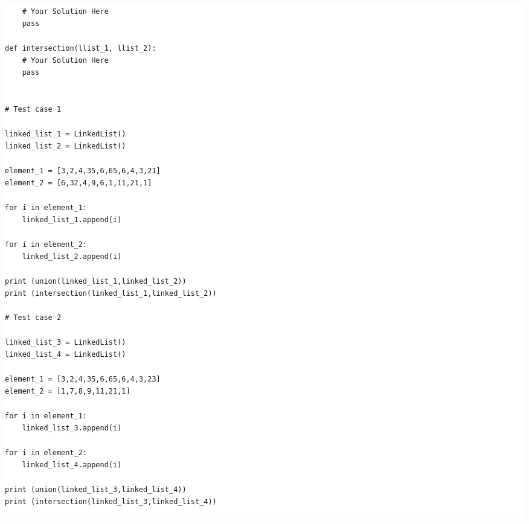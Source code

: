 ```
    # Your Solution Here
    pass

def intersection(llist_1, llist_2):
    # Your Solution Here
    pass


# Test case 1

linked_list_1 = LinkedList()
linked_list_2 = LinkedList()

element_1 = [3,2,4,35,6,65,6,4,3,21]
element_2 = [6,32,4,9,6,1,11,21,1]

for i in element_1:
    linked_list_1.append(i)

for i in element_2:
    linked_list_2.append(i)

print (union(linked_list_1,linked_list_2))
print (intersection(linked_list_1,linked_list_2))

# Test case 2

linked_list_3 = LinkedList()
linked_list_4 = LinkedList()

element_1 = [3,2,4,35,6,65,6,4,3,23]
element_2 = [1,7,8,9,11,21,1]

for i in element_1:
    linked_list_3.append(i)

for i in element_2:
    linked_list_4.append(i)

print (union(linked_list_3,linked_list_4))
print (intersection(linked_list_3,linked_list_4))


```




